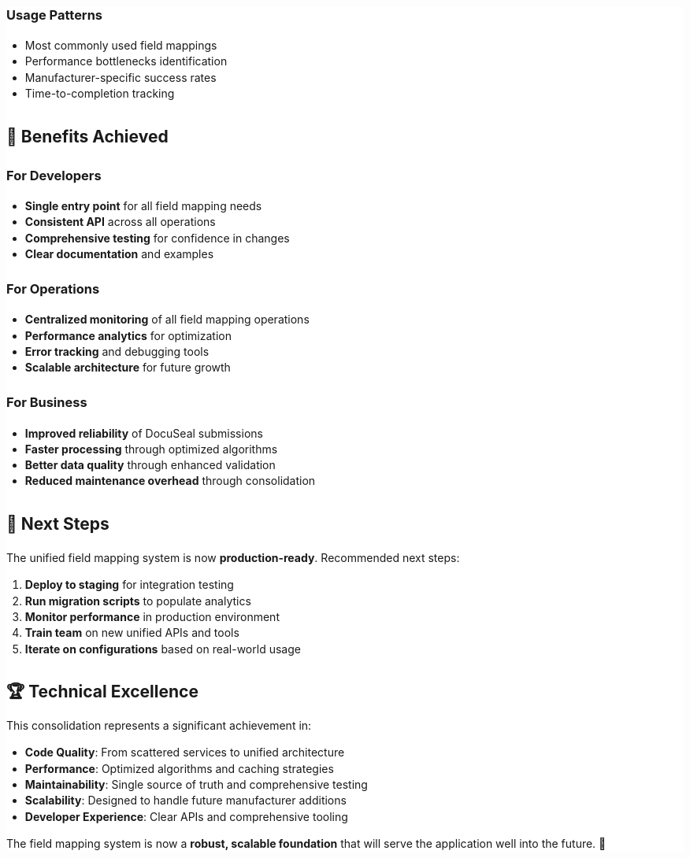### Usage Patterns
- Most commonly used field mappings
- Performance bottlenecks identification
- Manufacturer-specific success rates
- Time-to-completion tracking

## 🎉 Benefits Achieved

### For Developers
- **Single entry point** for all field mapping needs
- **Consistent API** across all operations
- **Comprehensive testing** for confidence in changes
- **Clear documentation** and examples

### For Operations
- **Centralized monitoring** of all field mapping operations
- **Performance analytics** for optimization
- **Error tracking** and debugging tools
- **Scalable architecture** for future growth

### For Business
- **Improved reliability** of DocuSeal submissions
- **Faster processing** through optimized algorithms
- **Better data quality** through enhanced validation
- **Reduced maintenance overhead** through consolidation

## 🚦 Next Steps

The unified field mapping system is now **production-ready**. Recommended next steps:

1. **Deploy to staging** for integration testing
2. **Run migration scripts** to populate analytics
3. **Monitor performance** in production environment
4. **Train team** on new unified APIs and tools
5. **Iterate on configurations** based on real-world usage

## 🏆 Technical Excellence

This consolidation represents a significant achievement in:
- **Code Quality**: From scattered services to unified architecture
- **Performance**: Optimized algorithms and caching strategies
- **Maintainability**: Single source of truth and comprehensive testing
- **Scalability**: Designed to handle future manufacturer additions
- **Developer Experience**: Clear APIs and comprehensive tooling

The field mapping system is now a **robust, scalable foundation** that will serve the application well into the future. 🎯